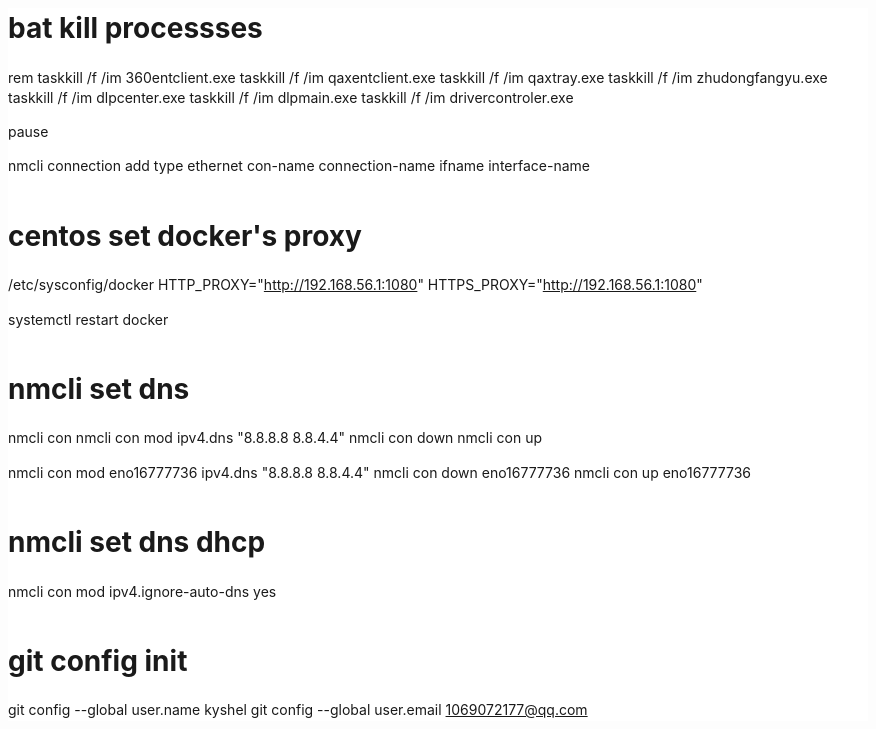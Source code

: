 

# bat kill processses
rem taskkill /f /im 360entclient.exe
taskkill /f /im qaxentclient.exe
taskkill /f /im qaxtray.exe
taskkill /f /im zhudongfangyu.exe
taskkill /f /im dlpcenter.exe
taskkill /f /im dlpmain.exe
taskkill /f /im drivercontroler.exe

pause


nmcli connection add type ethernet con-name connection-name ifname interface-name


 

# centos set docker's proxy
/etc/sysconfig/docker
HTTP_PROXY="http://192.168.56.1:1080"
HTTPS_PROXY="http://192.168.56.1:1080"

systemctl restart docker




# nmcli set dns

nmcli con
nmcli con mod <connectionName> ipv4.dns "8.8.8.8 8.8.4.4"
nmcli con down <connectionName>
nmcli con up <connectionName>



nmcli con mod  eno16777736  ipv4.dns "8.8.8.8 8.8.4.4"
nmcli con down eno16777736
nmcli con up eno16777736


# nmcli set dns dhcp
nmcli con mod <connectionName> ipv4.ignore-auto-dns yes


# git config init

git config --global user.name kyshel
git config --global user.email  1069072177@qq.com



